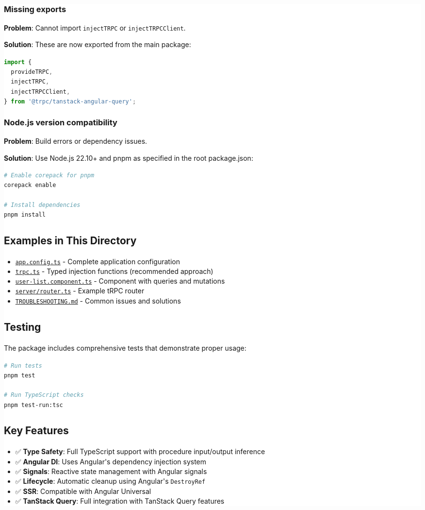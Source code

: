 ### Missing exports

**Problem**: Cannot import `injectTRPC` or `injectTRPCClient`.

**Solution**: These are now exported from the main package:

```typescript
import {
  provideTRPC,
  injectTRPC,
  injectTRPCClient,
} from '@trpc/tanstack-angular-query';
```

### Node.js version compatibility

**Problem**: Build errors or dependency issues.

**Solution**: Use Node.js 22.10+ and pnpm as specified in the root package.json:

```bash
# Enable corepack for pnpm
corepack enable

# Install dependencies
pnpm install
```

## Examples in This Directory

- [`app.config.ts`](./app.config.ts) - Complete application configuration
- [`trpc.ts`](./trpc.ts) - Typed injection functions (recommended approach)
- [`user-list.component.ts`](./user-list.component.ts) - Component with queries and mutations
- [`server/router.ts`](./server/router.ts) - Example tRPC router
- [`TROUBLESHOOTING.md`](./TROUBLESHOOTING.md) - Common issues and solutions

## Testing

The package includes comprehensive tests that demonstrate proper usage:

```bash
# Run tests
pnpm test

# Run TypeScript checks
pnpm test-run:tsc
```

## Key Features

- ✅ **Type Safety**: Full TypeScript support with procedure input/output inference
- ✅ **Angular DI**: Uses Angular's dependency injection system
- ✅ **Signals**: Reactive state management with Angular signals
- ✅ **Lifecycle**: Automatic cleanup using Angular's `DestroyRef`
- ✅ **SSR**: Compatible with Angular Universal
- ✅ **TanStack Query**: Full integration with TanStack Query features
